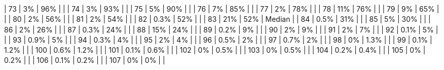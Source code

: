 | 73 | 3% | 96% |  |
| 74 | 3% | 93% |  |
| 75 | 5% | 90% |  |
| 76 | 7% | 85% |  |
| 77 | 2% | 78% |  |
| 78 | 11% | 76% |  |
| 79 | 9% | 65% |  |
| 80 | 2% | 56% |  |
| 81 | 2% | 54% |  |
| 82 | 0.3% | 52% |  |
| 83 | 21% | 52% | Median |
| 84 | 0.5% | 31% |  |
| 85 | 5% | 30% |  |
| 86 | 2% | 26% |  |
| 87 | 0.3% | 24% |  |
| 88 | 15% | 24% |  |
| 89 | 0.2% | 9% |  |
| 90 | 2% | 9% |  |
| 91 | 2% | 7% |  |
| 92 | 0.1% | 5% |  |
| 93 | 0.9% | 5% |  |
| 94 | 0.3% | 4% |  |
| 95 | 2% | 4% |  |
| 96 | 0.5% | 2% |  |
| 97 | 0.7% | 2% |  |
| 98 | 0% | 1.3% |  |
| 99 | 0.1% | 1.2% |  |
| 100 | 0.6% | 1.2% |  |
| 101 | 0.1% | 0.6% |  |
| 102 | 0% | 0.5% |  |
| 103 | 0% | 0.5% |  |
| 104 | 0.2% | 0.4% |  |
| 105 | 0% | 0.2% |  |
| 106 | 0.1% | 0.2% |  |
| 107 | 0% | 0% |  |

